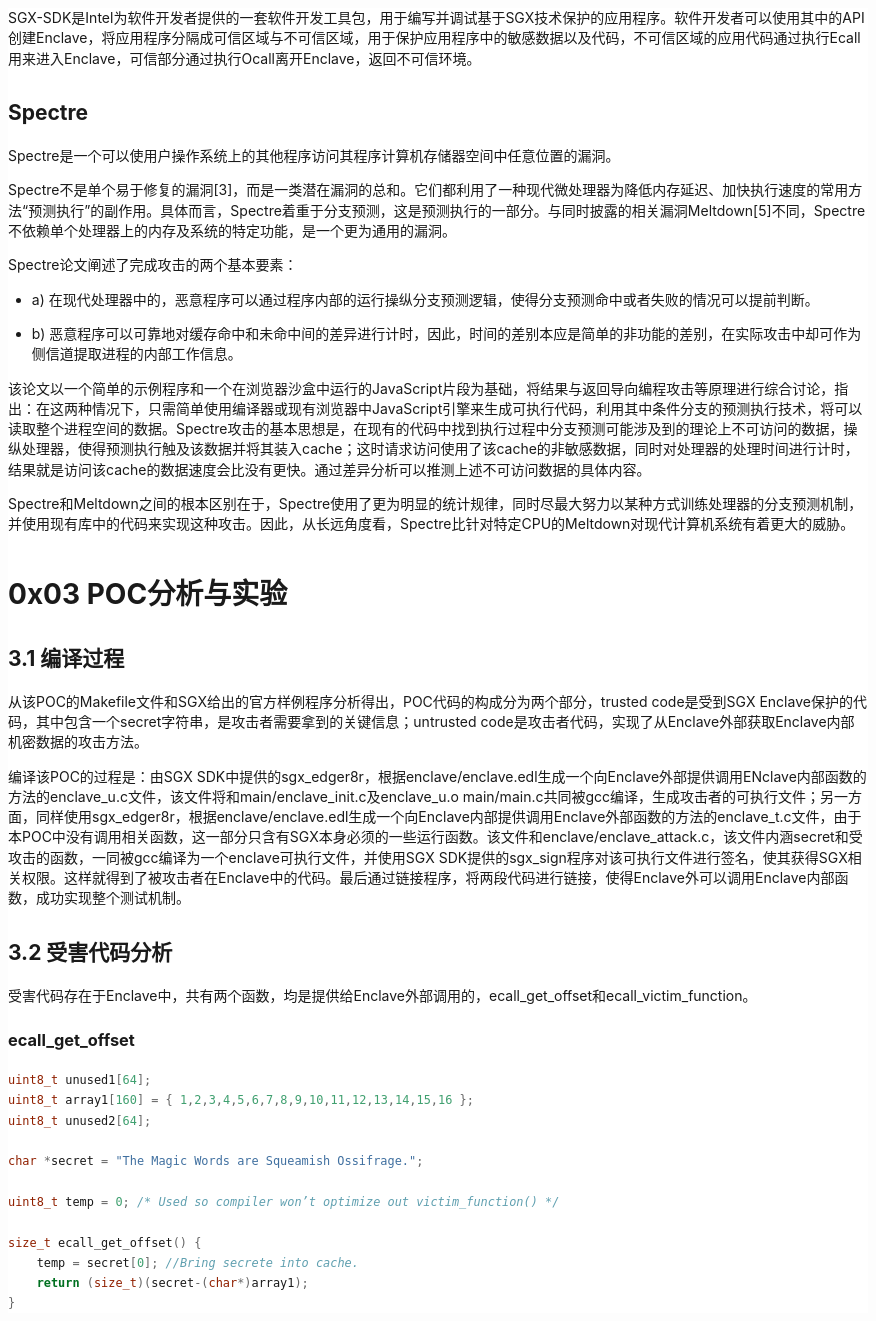 SGX-SDK是Intel为软件开发者提供的一套软件开发工具包，用于编写并调试基于SGX技术保护的应用程序。软件开发者可以使用其中的API创建Enclave，将应用程序分隔成可信区域与不可信区域，用于保护应用程序中的敏感数据以及代码，不可信区域的应用代码通过执行Ecall用来进入Enclave，可信部分通过执行Ocall离开Enclave，返回不可信环境。

## Spectre

Spectre是一个可以使用户操作系统上的其他程序访问其程序计算机存储器空间中任意位置的漏洞。

Spectre不是单个易于修复的漏洞[3]，而是一类潜在漏洞的总和。它们都利用了一种现代微处理器为降低内存延迟、加快执行速度的常用方法“预测执行”的副作用。具体而言，Spectre着重于分支预测，这是预测执行的一部分。与同时披露的相关漏洞Meltdown[5]不同，Spectre不依赖单个处理器上的内存及系统的特定功能，是一个更为通用的漏洞。

Spectre论文阐述了完成攻击的两个基本要素：

* a) 在现代处理器中的，恶意程序可以通过程序内部的运行操纵分支预测逻辑，使得分支预测命中或者失败的情况可以提前判断。
  
* b) 恶意程序可以可靠地对缓存命中和未命中间的差异进行计时，因此，时间的差别本应是简单的非功能的差别，在实际攻击中却可作为侧信道提取进程的内部工作信息。
  
该论文以一个简单的示例程序和一个在浏览器沙盒中运行的JavaScript片段为基础，将结果与返回导向编程攻击等原理进行综合讨论，指出：在这两种情况下，只需简单使用编译器或现有浏览器中JavaScript引擎来生成可执行代码，利用其中条件分支的预测执行技术，将可以读取整个进程空间的数据。Spectre攻击的基本思想是，在现有的代码中找到执行过程中分支预测可能涉及到的理论上不可访问的数据，操纵处理器，使得预测执行触及该数据并将其装入cache；这时请求访问使用了该cache的非敏感数据，同时对处理器的处理时间进行计时，结果就是访问该cache的数据速度会比没有更快。通过差异分析可以推测上述不可访问数据的具体内容。

Spectre和Meltdown之间的根本区别在于，Spectre使用了更为明显的统计规律，同时尽最大努力以某种方式训练处理器的分支预测机制，并使用现有库中的代码来实现这种攻击。因此，从长远角度看，Spectre比针对特定CPU的Meltdown对现代计算机系统有着更大的威胁。

# 0x03 POC分析与实验

## 3.1 编译过程

从该POC的Makefile文件和SGX给出的官方样例程序分析得出，POC代码的构成分为两个部分，trusted code是受到SGX Enclave保护的代码，其中包含一个secret字符串，是攻击者需要拿到的关键信息；untrusted code是攻击者代码，实现了从Enclave外部获取Enclave内部机密数据的攻击方法。

编译该POC的过程是：由SGX SDK中提供的sgx_edger8r，根据enclave/enclave.edl生成一个向Enclave外部提供调用ENclave内部函数的方法的enclave_u.c文件，该文件将和main/enclave_init.c及enclave_u.o main/main.c共同被gcc编译，生成攻击者的可执行文件；另一方面，同样使用sgx_edger8r，根据enclave/enclave.edl生成一个向Enclave内部提供调用Enclave外部函数的方法的enclave_t.c文件，由于本POC中没有调用相关函数，这一部分只含有SGX本身必须的一些运行函数。该文件和enclave/enclave_attack.c，该文件内涵secret和受攻击的函数，一同被gcc编译为一个enclave可执行文件，并使用SGX SDK提供的sgx_sign程序对该可执行文件进行签名，使其获得SGX相关权限。这样就得到了被攻击者在Enclave中的代码。最后通过链接程序，将两段代码进行链接，使得Enclave外可以调用Enclave内部函数，成功实现整个测试机制。

## 3.2 受害代码分析

受害代码存在于Enclave中，共有两个函数，均是提供给Enclave外部调用的，ecall_get_offset和ecall_victim_function。

### ecall_get_offset

``` C
uint8_t unused1[64];
uint8_t array1[160] = { 1,2,3,4,5,6,7,8,9,10,11,12,13,14,15,16 };
uint8_t unused2[64];

char *secret = "The Magic Words are Squeamish Ossifrage.";

uint8_t temp = 0; /* Used so compiler won’t optimize out victim_function() */

size_t ecall_get_offset() { 
    temp = secret[0]; //Bring secrete into cache.
    return (size_t)(secret-(char*)array1);
}
```
